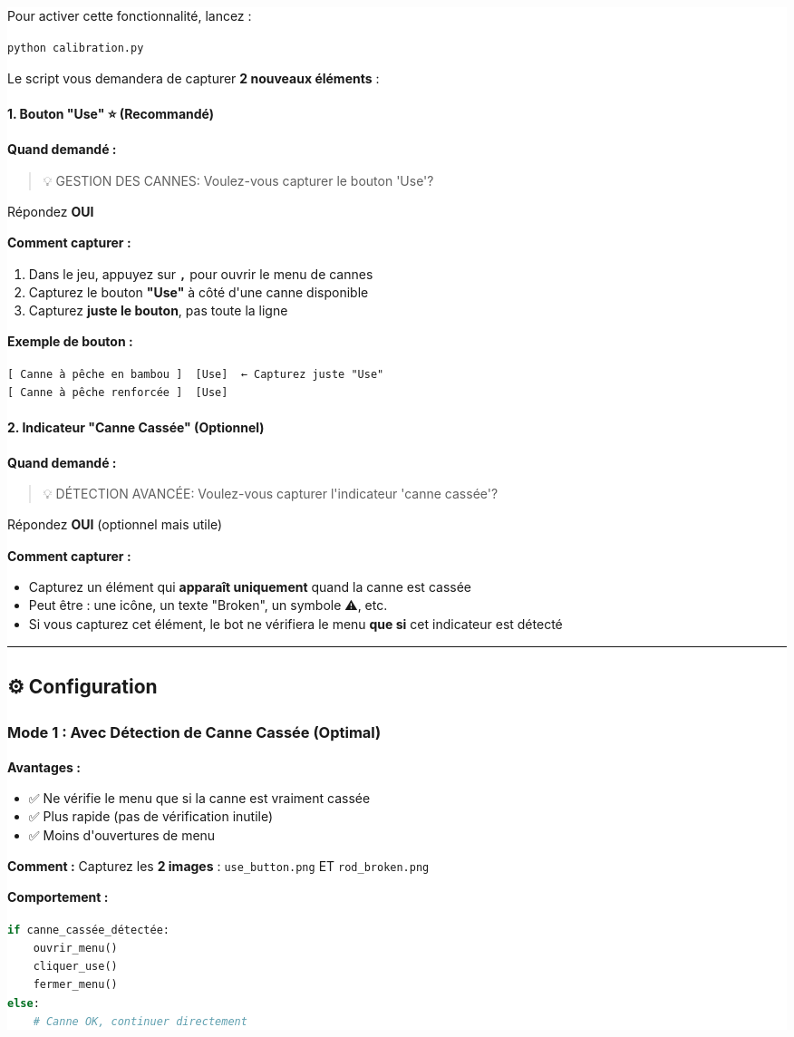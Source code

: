 Pour activer cette fonctionnalité, lancez :

```bash
python calibration.py
```

Le script vous demandera de capturer **2 nouveaux éléments** :

#### **1. Bouton "Use"** ⭐ (Recommandé)

**Quand demandé :**
> 💡 GESTION DES CANNES: Voulez-vous capturer le bouton 'Use'?

Répondez **OUI**

**Comment capturer :**
1. Dans le jeu, appuyez sur **`,`** pour ouvrir le menu de cannes
2. Capturez le bouton **"Use"** à côté d'une canne disponible
3. Capturez **juste le bouton**, pas toute la ligne

**Exemple de bouton :**
```
[ Canne à pêche en bambou ]  [Use]  ← Capturez juste "Use"
[ Canne à pêche renforcée ]  [Use]
```

#### **2. Indicateur "Canne Cassée"** (Optionnel)

**Quand demandé :**
> 💡 DÉTECTION AVANCÉE: Voulez-vous capturer l'indicateur 'canne cassée'?

Répondez **OUI** (optionnel mais utile)

**Comment capturer :**
- Capturez un élément qui **apparaît uniquement** quand la canne est cassée
- Peut être : une icône, un texte "Broken", un symbole ⚠️, etc.
- Si vous capturez cet élément, le bot ne vérifiera le menu **que si** cet indicateur est détecté

---

## ⚙️ Configuration

### **Mode 1 : Avec Détection de Canne Cassée** (Optimal)

**Avantages :**
- ✅ Ne vérifie le menu que si la canne est vraiment cassée
- ✅ Plus rapide (pas de vérification inutile)
- ✅ Moins d'ouvertures de menu

**Comment :**
Capturez les **2 images** : `use_button.png` ET `rod_broken.png`

**Comportement :**
```python
if canne_cassée_détectée:
    ouvrir_menu()
    cliquer_use()
    fermer_menu()
else:
    # Canne OK, continuer directement
```
